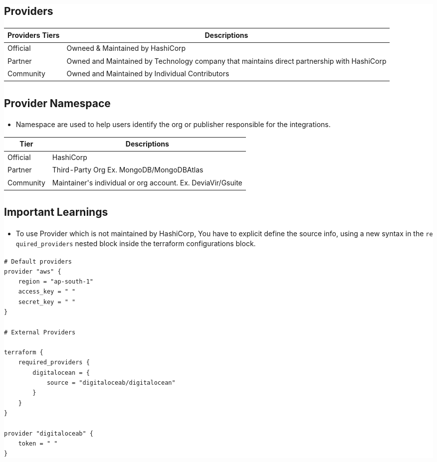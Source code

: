 Providers
---

| Providers Tiers | Descriptions |
| --------------- | ------------ |
| Official | Owneed & Maintained by HashiCorp |
| Partner | Owned and Maintained by Technology company that maintains direct partnership with HashiCorp |
| Community | Owned and Maintained by Individual Contributors |

Provider Namespace
---

- Namespace are used to help users identify the org or publisher responsible for the integrations.

| Tier | Descriptions |
| ---- | ------------ | 
| Official | HashiCorp |
| Partner | Third-Party Org Ex. MongoDB/MongoDBAtlas |
| Community | Maintainer's individual or org account. Ex. DeviaVir/Gsuite |

Important Learnings
---

- To use Provider which is not maintained by HashiCorp, You have to explicit define the source info, using a new syntax in the `required_providers` nested block inside the terraform configurations block.

```t
# Default providers
provider "aws" {
    region = "ap-south-1"
    access_key = " "
    secret_key = " "
}

# External Providers

terraform {
    required_providers {
        digitalocean = {
            source = "digitaloceab/digitalocean"
        }
    }
}

provider "digitaloceab" {
    token = " "
}
```
